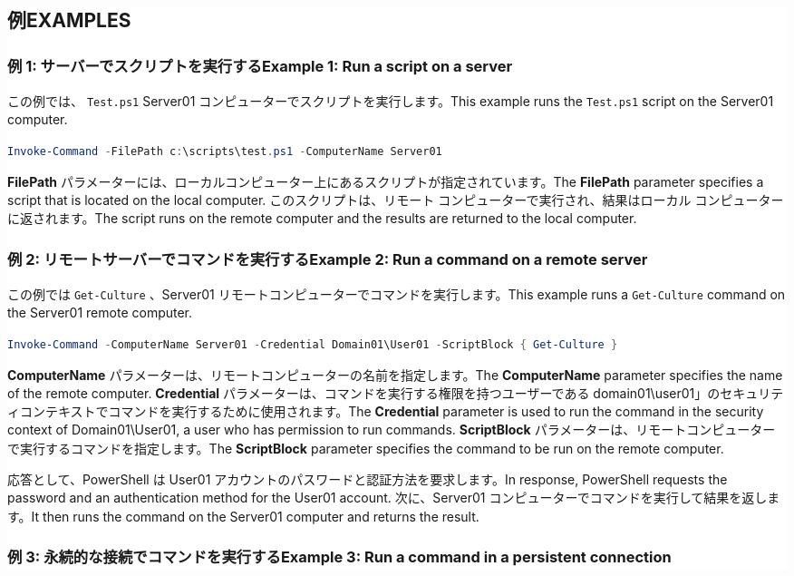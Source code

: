 ## <span data-ttu-id="796d1-141">例</span><span class="sxs-lookup"><span data-stu-id="796d1-141">EXAMPLES</span></span>

### <span data-ttu-id="796d1-142">例 1: サーバーでスクリプトを実行する</span><span class="sxs-lookup"><span data-stu-id="796d1-142">Example 1: Run a script on a server</span></span>

<span data-ttu-id="796d1-143">この例では、 `Test.ps1` Server01 コンピューターでスクリプトを実行します。</span><span class="sxs-lookup"><span data-stu-id="796d1-143">This example runs the `Test.ps1` script on the Server01 computer.</span></span>

```powershell
Invoke-Command -FilePath c:\scripts\test.ps1 -ComputerName Server01
```

<span data-ttu-id="796d1-144">**FilePath** パラメーターには、ローカルコンピューター上にあるスクリプトが指定されています。</span><span class="sxs-lookup"><span data-stu-id="796d1-144">The **FilePath** parameter specifies a script that is located on the local computer.</span></span> <span data-ttu-id="796d1-145">このスクリプトは、リモート コンピューターで実行され、結果はローカル コンピューターに返されます。</span><span class="sxs-lookup"><span data-stu-id="796d1-145">The script runs on the remote computer and the results are returned to the local computer.</span></span>

### <span data-ttu-id="796d1-146">例 2: リモートサーバーでコマンドを実行する</span><span class="sxs-lookup"><span data-stu-id="796d1-146">Example 2: Run a command on a remote server</span></span>

<span data-ttu-id="796d1-147">この例では `Get-Culture` 、Server01 リモートコンピューターでコマンドを実行します。</span><span class="sxs-lookup"><span data-stu-id="796d1-147">This example runs a `Get-Culture` command on the Server01 remote computer.</span></span>

```powershell
Invoke-Command -ComputerName Server01 -Credential Domain01\User01 -ScriptBlock { Get-Culture }
```

<span data-ttu-id="796d1-148">**ComputerName** パラメーターは、リモートコンピューターの名前を指定します。</span><span class="sxs-lookup"><span data-stu-id="796d1-148">The **ComputerName** parameter specifies the name of the remote computer.</span></span> <span data-ttu-id="796d1-149">**Credential** パラメーターは、コマンドを実行する権限を持つユーザーである domain01\user01」のセキュリティコンテキストでコマンドを実行するために使用されます。</span><span class="sxs-lookup"><span data-stu-id="796d1-149">The **Credential** parameter is used to run the command in the security context of Domain01\User01, a user who has permission to run commands.</span></span> <span data-ttu-id="796d1-150">**ScriptBlock** パラメーターは、リモートコンピューターで実行するコマンドを指定します。</span><span class="sxs-lookup"><span data-stu-id="796d1-150">The **ScriptBlock** parameter specifies the command to be run on the remote computer.</span></span>

<span data-ttu-id="796d1-151">応答として、PowerShell は User01 アカウントのパスワードと認証方法を要求します。</span><span class="sxs-lookup"><span data-stu-id="796d1-151">In response, PowerShell requests the password and an authentication method for the User01 account.</span></span>
<span data-ttu-id="796d1-152">次に、Server01 コンピューターでコマンドを実行して結果を返します。</span><span class="sxs-lookup"><span data-stu-id="796d1-152">It then runs the command on the Server01 computer and returns the result.</span></span>

### <span data-ttu-id="796d1-153">例 3: 永続的な接続でコマンドを実行する</span><span class="sxs-lookup"><span data-stu-id="796d1-153">Example 3: Run a command in a persistent connection</span></span>
